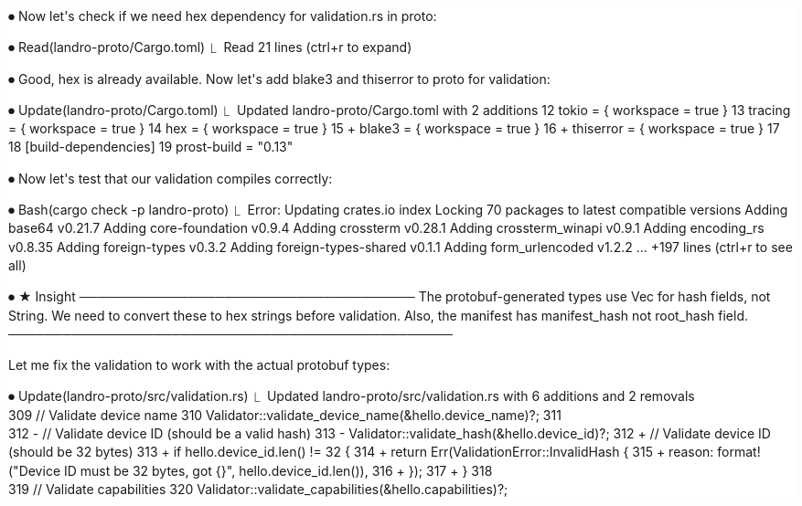 ⏺ Now let's check if we need hex dependency for validation.rs in proto:

⏺ Read(landro-proto/Cargo.toml)
  ⎿  Read 21 lines (ctrl+r to expand)

⏺ Good, hex is already available. Now let's add blake3 and thiserror to proto for validation:

⏺ Update(landro-proto/Cargo.toml)
  ⎿  Updated landro-proto/Cargo.toml with 2 additions
       12    tokio = { workspace = true }
       13    tracing = { workspace = true }
       14    hex = { workspace = true }
       15 +  blake3 = { workspace = true }
       16 +  thiserror = { workspace = true }
       17    
       18    [build-dependencies]
       19    prost-build = "0.13"

⏺ Now let's test that our validation compiles correctly:

⏺ Bash(cargo check -p landro-proto)
  ⎿  Error: Updating crates.io index
          Locking 70 packages to latest compatible versions
           Adding base64 v0.21.7
           Adding core-foundation v0.9.4
           Adding crossterm v0.28.1
           Adding crossterm_winapi v0.9.1
           Adding encoding_rs v0.8.35
           Adding foreign-types v0.3.2
           Adding foreign-types-shared v0.1.1
           Adding form_urlencoded v1.2.2
     … +197 lines (ctrl+r to see all)

⏺ ★ Insight ─────────────────────────────────────
  The protobuf-generated types use Vec<u8> for hash fields, not String. We need to convert these to hex strings before validation. Also, the manifest has manifest_hash not
  root_hash field.
  ─────────────────────────────────────────────────

  Let me fix the validation to work with the actual protobuf types:

⏺ Update(landro-proto/src/validation.rs)
  ⎿  Updated landro-proto/src/validation.rs with 6 additions and 2 removals                            
       309        // Validate device name
       310        Validator::validate_device_name(&hello.device_name)?;
       311        
       312 -      // Validate device ID (should be a valid hash)
       313 -      Validator::validate_hash(&hello.device_id)?;
       312 +      // Validate device ID (should be 32 bytes)
       313 +      if hello.device_id.len() != 32 {
       314 +          return Err(ValidationError::InvalidHash {
       315 +              reason: format!("Device ID must be 32 bytes, got {}", hello.device_id.len()),
       316 +          });
       317 +      }
       318        
       319        // Validate capabilities
       320        Validator::validate_capabilities(&hello.capabilities)?;
